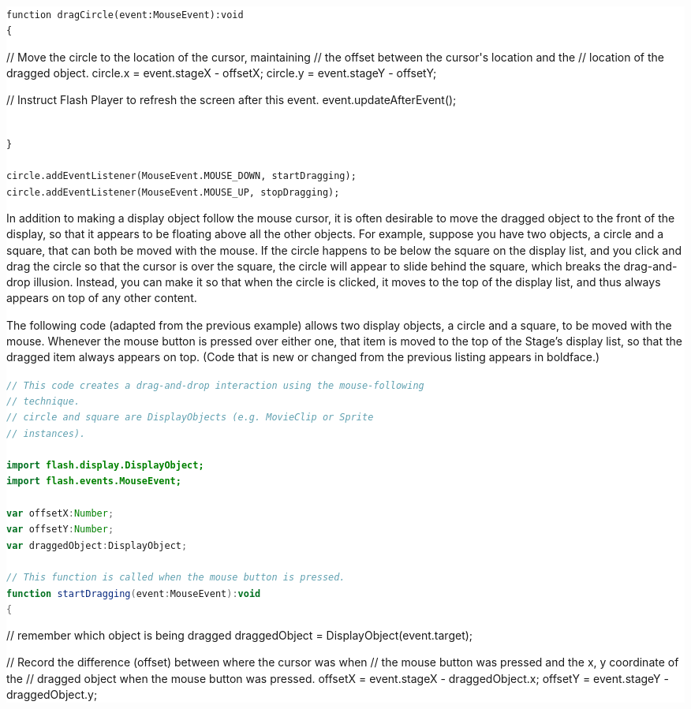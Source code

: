 ```
function dragCircle(event:MouseEvent):void
{
```
// Move the circle to the location of the cursor, maintaining
// the offset between the cursor's location and the
// location of the dragged object.
circle.x = event.stageX - offsetX;
circle.y = event.stageY - offsetY;

// Instruct Flash Player to refresh the screen after this event.
event.updateAfterEvent();
```

}

circle.addEventListener(MouseEvent.MOUSE_DOWN, startDragging);
circle.addEventListener(MouseEvent.MOUSE_UP, stopDragging);
```

In addition to making a display object follow the mouse cursor, it is often desirable to move the dragged object to the front of the display, so that it appears to be floating above all the other objects. For example, suppose you have two objects, a circle and a square, that can both be moved with the mouse. If the circle happens to be below the square on the display list, and you click and drag the circle so that the cursor is over the square, the circle will appear to slide behind the square, which breaks the drag-and-drop illusion. Instead, you can make it so that when the circle is clicked, it moves to the top of the display list, and thus always appears on top of any other content.

The following code (adapted from the previous example) allows two display objects, a circle and a square, to be moved with the mouse. Whenever the mouse button is pressed over either one, that item is moved to the top of the Stage’s display list, so that the dragged item always appears on top. (Code that is new or changed from the previous listing appears in boldface.)

```actionscript
// This code creates a drag-and-drop interaction using the mouse-following
// technique.
// circle and square are DisplayObjects (e.g. MovieClip or Sprite
// instances).

import flash.display.DisplayObject;
import flash.events.MouseEvent;

var offsetX:Number;
var offsetY:Number;
var draggedObject:DisplayObject;

// This function is called when the mouse button is pressed.
function startDragging(event:MouseEvent):void
{
```
// remember which object is being dragged
draggedObject = DisplayObject(event.target);

// Record the difference (offset) between where the cursor was when
// the mouse button was pressed and the x, y coordinate of the
// dragged object when the mouse button was pressed.
offsetX = event.stageX - draggedObject.x;
offsetY = event.stageY - draggedObject.y;
